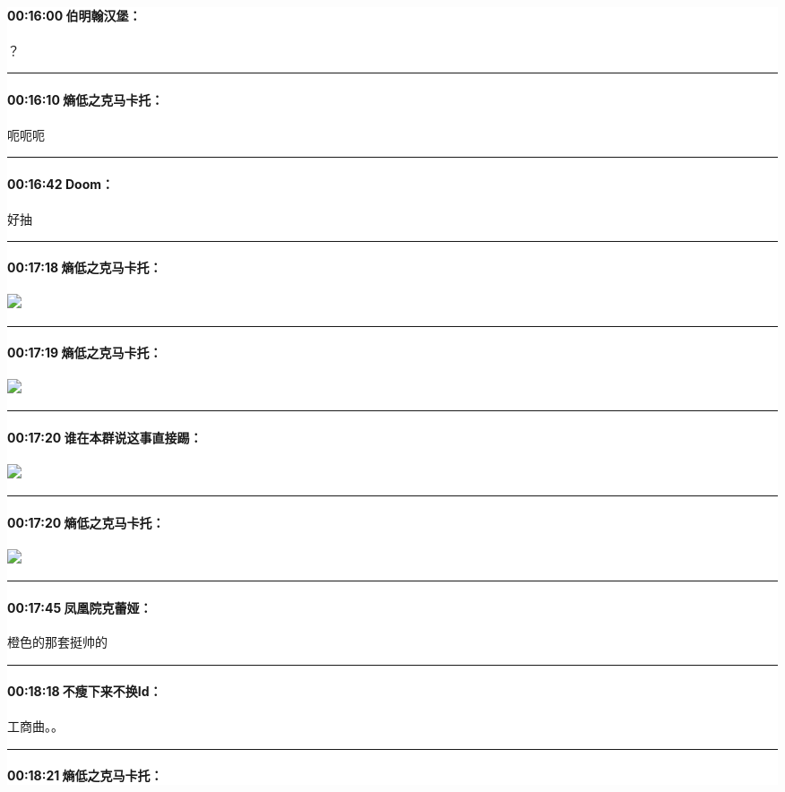 #### 00:16:00  伯明翰汉堡：

？

*****

#### 00:16:10  熵低之克马卡托：

呃呃呃

*****

#### 00:16:42  Doom：

好抽

*****

#### 00:17:18  熵低之克马卡托：

![](http://gchat.qpic.cn/gchatpic_new/1035154062/614391357-2354094026-38D0BDFB06DBDA6DCC4115F32986B0A1/0?term=2")

*****

#### 00:17:19  熵低之克马卡托：

![](http://gchat.qpic.cn/gchatpic_new/1035154062/614391357-2958149268-AEE2FD3609390D20749C7DDDC6D44021/0?term=2")

*****

#### 00:17:20  谁在本群说这事直接踢：

![](http://gchat.qpic.cn/gchatpic_new/22069935/614391357-2384396468-42EDE45F234EF1269DA05C8F5C020B08/0?term=2")

*****

#### 00:17:20  熵低之克马卡托：

![](http://gchat.qpic.cn/gchatpic_new/1035154062/614391357-2440854963-03DB24E9A25331D1C8486B184BF95474/0?term=2")

*****

#### 00:17:45  凤凰院克蕾娅：

橙色的那套挺帅的

*****

#### 00:18:18  不瘦下来不换Id：

工商曲。。

*****

#### 00:18:21  熵低之克马卡托：
